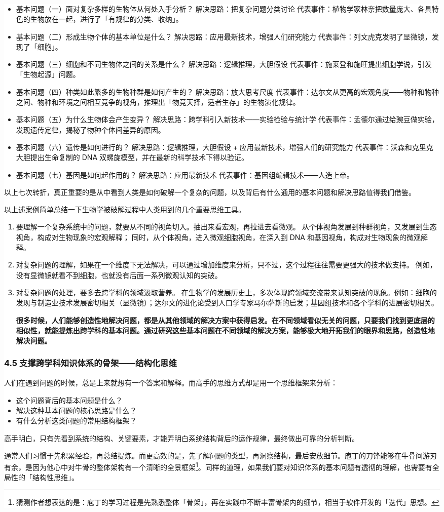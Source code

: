    - 基本问题（一）面对复杂多样的生物体从何处入手分析？
解决思路：把复杂问题分类讨论
     代表事件：植物学家林奈把数量庞大、各具特色的生物放在一起，进行了「有规律的分类、收纳」。

   - 基本问题（二）形成生物个体的基本单位是什么？
解决思路：应用最新技术，增强人们研究能力
     代表事件：列文虎克发明了显微镜，发现了「细胞」。

   - 基本问题（三）细胞和不同生物体之间的关系是什么？
解决思路：逻辑推理，大胆假设
     代表事件：施莱登和施旺提出细胞学说，引发「生物起源」问题。

   - 基本问题（四）种类如此繁多的生物种群是如何产生的？
解决思路：放大思考尺度
     代表事件：达尔文从更高的宏观角度——物种和物种之间、物种和环境之间相互竞争的视角，推理出「物竞天择，适者生存」的生物演化规律。

   - 基本问题（五）为什么生物体会产生变异？
解决思路：跨学科引入新技术——实验检验与统计学
     代表事件：孟德尔通过给豌豆做实验，发现遗传定律，揭秘了物种个体间差异的原因。

   - 基本问题（六）遗传是如何进行的？
解决思路：逻辑推理，大胆假设 + 应用最新技术，增强人们的研究能力
     代表事件：沃森和克里克大胆提出生命复制的 DNA 双螺旋模型，并在最新的科学技术下得以验证。

   - 基本问题（七）基因是如何起作用的？
解决思路：应用最新技术
     代表事件：基因组编辑技术——人造上帝。

   以上七次转折，真正重要的是从中看到人类是如何破解一个复杂的问题，以及背后有什么通用的基本问题和解决思路值得我们借鉴。

   以上述案例简单总结一下生物学被破解过程中人类用到的几个重要思维工具。

   1. 要理解一个复杂系统中的问题，就要从不同的视角切入。抽出来看宏观，再拉进去看微观。
从个体视角发展到种群视角，又发展到生态视角，构成对生物现象的宏观解释；
      同时，从个体视角，进入微观细胞视角，在深入到 DNA 和基因视角，构成对生物现象的微观解释。

   2. 对复杂问题的理解，如果在一个维度下无法解决，可以通过增加维度来分析，只不过，这个过程往往需要更强大的技术做支持。
例如，没有显微镜就看不到细胞，也就没有后面一系列微观认知的突破。
   
3. 对复杂问题的处理，要多去跨学科的领域汲取营养。
   在生物学的发展历史上，多次体现跨领域交流带来认知突破的现象。例如：细胞的发现与制造业技术发展密切相关（显微镜）；达尔文的进化论受到人口学专家马尔萨斯的启发；基因组技术和各个学科的进展密切相关。

   **很多时候，人们能够创造性地解决问题，都是从其他领域的解决方案中获得启发。在不同领域看似无关的问题，只要我们找到更底层的相似性，就能提炼出跨学科的基本问题。通过研究这些基本问题在不同领域的解决方案，能够极大地开拓我们的眼界和思路，创造性地解决问题。**

### 4.5 支撑跨学科知识体系的骨架——结构化思维

人们在遇到问题的时候，总是上来就想有一个答案和解释。而高手的思维方式却是用一个思维框架来分析：

- 这个问题背后的基本问题是什么？
- 解决这种基本问题的核心思路是什么？
- 有什么分析这类问题的常用结构框架？

高手明白，只有先看到系统的结构、关键要素，才能弄明白系统结构背后的运作规律，最终做出可靠的分析判断。

通常人们习惯于先积累经验，再总结提炼。而更高效的是，先了解问题的类型，再洞察结构，最后安放细节。庖丁的刀锋能够在牛骨间游刃有余，是因为他心中对牛骨的整体架构有一个清晰的全景框架[^10]。同样的道理，如果我们要对知识体系的基本问题有透彻的理解，也需要有全局性的「结构性思维」。


[^1]: 多元 = 跨学科
[^2]: 出自盐野七生的著作《罗马人的故事》。
[^3]: 微信公众号「成甲」（ID：PKM100）中回复「学历史的大用」。
[^4]: 《通识：学问的门类》日本实业出版社 ，[日\] 茂木健一郎 主编，https://book.douban.com/subject/30414788/
[^5]: 微信公众号「成甲」（ID：PKM100）中回复「萨顿奖」，看作者书单。
[^6]: 自身缺乏资源的时候，可以利用环境、共识、同理心等条件适当利用他人资源成就结果。即，环境：KTV是消遣寻乐场所，在不影响心情的情况下，人们（群体，单人肯定不会）会比平时更愿意接受陌生人或者陌生事件。共识：大家的目的都是图个高兴，在没有利益的冲突下，戒备心会降低。同理心：大家都玩过「真心话大冒险」，对于输的人都有同情心，更容易理解这个人的「窘迫」甚至给予方便。
[^7]: 关于学习和记忆这部分内容，读者可参考Coursera上的课程「学会如何学习」，https://www.coursera.org/learn/ruhe-xuexi，以及芭芭拉·奥克利的《学习之道》，https://book.douban.com/subject/26895988/
[^8]: 微信公众号「成甲」（ID：PKM100）中回复「扑克」即可了解。
[^9]: 美国心理学家加里·克莱因《如何做出正确决策》，https://book.douban.com/subject/26769282/
[^10]: 猜测作者想表达的是：庖丁的学习过程是先熟悉整体「骨架」，再在实践中不断丰富骨架内的细节，相当于软件开发的「迭代」思想。
[^11]: 梁宁万字分析：除了“假货”，拼多多还有什么？https://mp.weixin.qq.com/s/2c_Rb_qDwA08RJP2JNI5aA
[^12]: 李善友：反思拼多多，为什么是黄峥？https://mp.weixin.qq.com/s/L_97_39aFp9tu2mFtCJvgw
[^13]: 黑天鹅事件（英文："Black swan" incidents）指非常难以预测，且不寻常的事件，通常会引起市场连锁负面反应甚至颠覆。[https://baike.baidu.com/item/%E9%BB%91%E5%A4%A9%E9%B9%85%E4%BA%8B%E4%BB%B6](https://baike.baidu.com/item/黑天鹅事件)